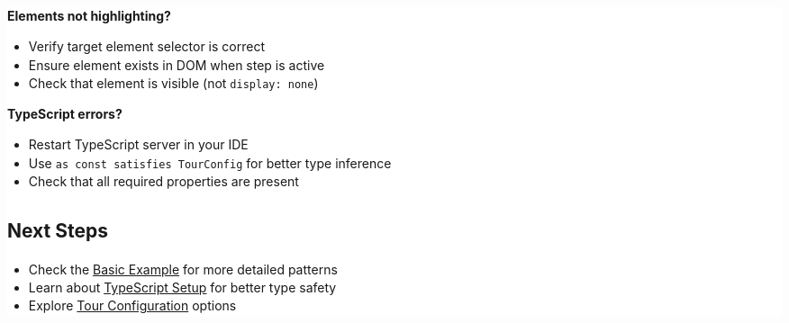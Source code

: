 **Elements not highlighting?**

- Verify target element selector is correct
- Ensure element exists in DOM when step is active
- Check that element is visible (not `display: none`)

**TypeScript errors?**

- Restart TypeScript server in your IDE
- Use `as const satisfies TourConfig` for better type inference
- Check that all required properties are present

## Next Steps

- Check the [Basic Example](./basic-example.md) for more detailed patterns
- Learn about [TypeScript Setup](./typescript-setup.md) for better type safety
- Explore [Tour Configuration](../core-concepts/tour-configuration.md) options

